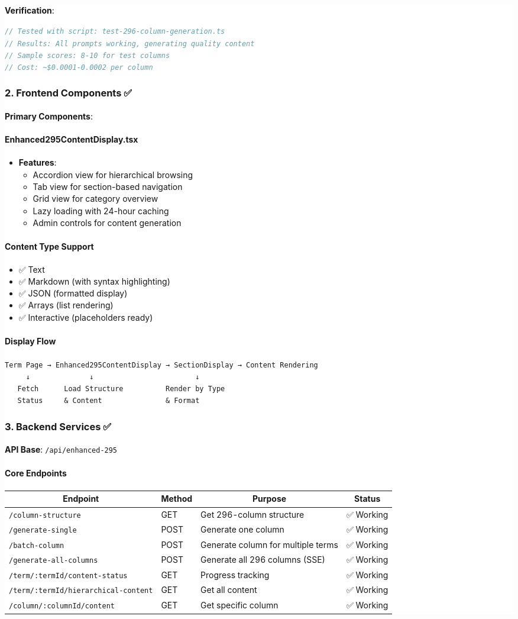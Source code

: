 **Verification**:
```typescript
// Tested with script: test-296-column-generation.ts
// Results: All prompts working, generating quality content
// Sample scores: 8-10 for test columns
// Cost: ~$0.0001-0.0002 per column
```

### 2. Frontend Components ✅

**Primary Components**:

#### Enhanced295ContentDisplay.tsx
- **Features**:
  - Accordion view for hierarchical browsing
  - Tab view for section-based navigation
  - Grid view for category overview
  - Lazy loading with 24-hour caching
  - Admin controls for content generation

#### Content Type Support
- ✅ Text
- ✅ Markdown (with syntax highlighting)
- ✅ JSON (formatted display)
- ✅ Arrays (list rendering)
- ✅ Interactive (placeholders ready)

#### Display Flow
```
Term Page → Enhanced295ContentDisplay → SectionDisplay → Content Rendering
     ↓              ↓                        ↓
   Fetch      Load Structure          Render by Type
   Status     & Content               & Format
```

### 3. Backend Services ✅

**API Base**: `/api/enhanced-295`

#### Core Endpoints

| Endpoint | Method | Purpose | Status |
|----------|--------|---------|--------|
| `/column-structure` | GET | Get 296-column structure | ✅ Working |
| `/generate-single` | POST | Generate one column | ✅ Working |
| `/batch-column` | POST | Generate column for multiple terms | ✅ Working |
| `/generate-all-columns` | POST | Generate all 296 columns (SSE) | ✅ Working |
| `/term/:termId/content-status` | GET | Progress tracking | ✅ Working |
| `/term/:termId/hierarchical-content` | GET | Get all content | ✅ Working |
| `/column/:columnId/content` | GET | Get specific column | ✅ Working |
